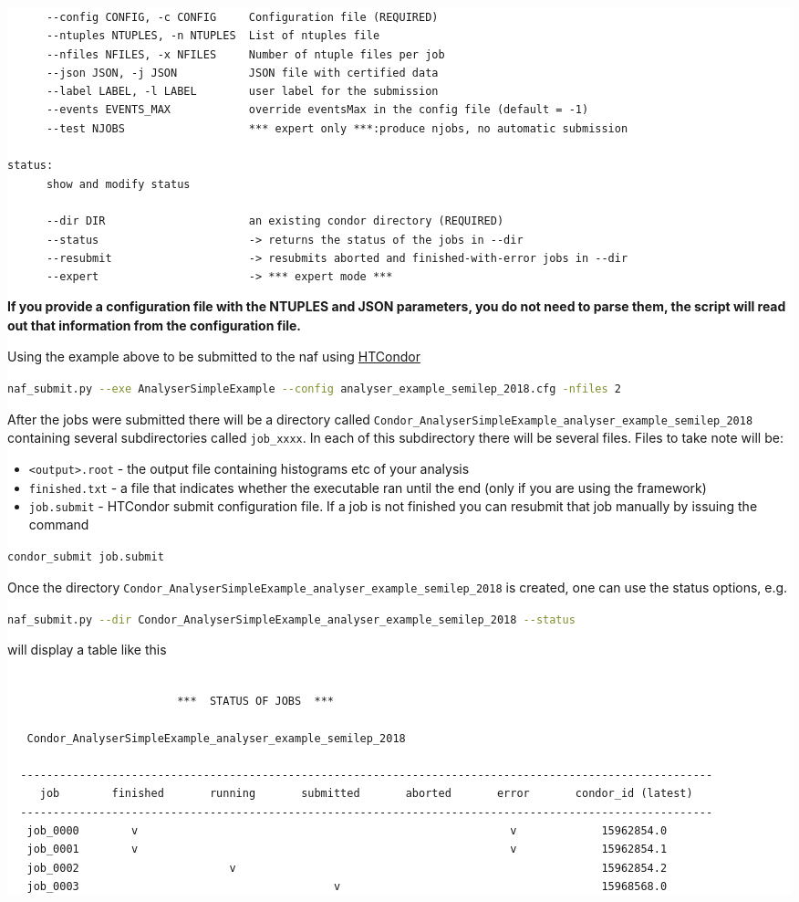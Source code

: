 ```
      --config CONFIG, -c CONFIG     Configuration file (REQUIRED)
      --ntuples NTUPLES, -n NTUPLES  List of ntuples file
      --nfiles NFILES, -x NFILES     Number of ntuple files per job
      --json JSON, -j JSON           JSON file with certified data
      --label LABEL, -l LABEL        user label for the submission
      --events EVENTS_MAX            override eventsMax in the config file (default = -1)
      --test NJOBS                   *** expert only ***:produce njobs, no automatic submission

status:
      show and modify status

      --dir DIR                      an existing condor directory (REQUIRED)
      --status                       -> returns the status of the jobs in --dir
      --resubmit                     -> resubmits aborted and finished-with-error jobs in --dir
      --expert                       -> *** expert mode ***
```

**If you provide a configuration file with the NTUPLES and JSON parameters, you do not need to parse them, the script will read out that information from the configuration file.**

Using the example above to be submitted to the naf using [HTCondor](https://confluence.desy.de/display/ITPublic/HTCondor%3A+Job+Submission)
```bash
naf_submit.py --exe AnalyserSimpleExample --config analyser_example_semilep_2018.cfg -nfiles 2
```

After the jobs were submitted there will be a directory called `Condor_AnalyserSimpleExample_analyser_example_semilep_2018` containing several subdirectories called `job_xxxx`. In each of this subdirectory there will be several files. Files to take note will be:
* `<output>.root` - the output file containing histograms etc of your analysis
* `finished.txt` - a file that indicates whether the executable ran until the end (only if you are using the framework)
* `job.submit` - HTCondor submit configuration file. If a job is not finished you can resubmit that job manually by issuing the command
```bash
condor_submit job.submit
```

Once the directory `Condor_AnalyserSimpleExample_analyser_example_semilep_2018`
is created, one can use the status options, e.g.

```bash
naf_submit.py --dir Condor_AnalyserSimpleExample_analyser_example_semilep_2018 --status
```

will display a table like this


```
 
                          ***  STATUS OF JOBS  ***

   Condor_AnalyserSimpleExample_analyser_example_semilep_2018
 
  ----------------------------------------------------------------------------------------------------------
     job        finished       running       submitted       aborted       error       condor_id (latest)
  ----------------------------------------------------------------------------------------------------------
   job_0000        v                                                         v             15962854.0
   job_0001        v                                                         v             15962854.1
   job_0002                       v                                                        15962854.2
   job_0003                                       v                                        15968568.0
```